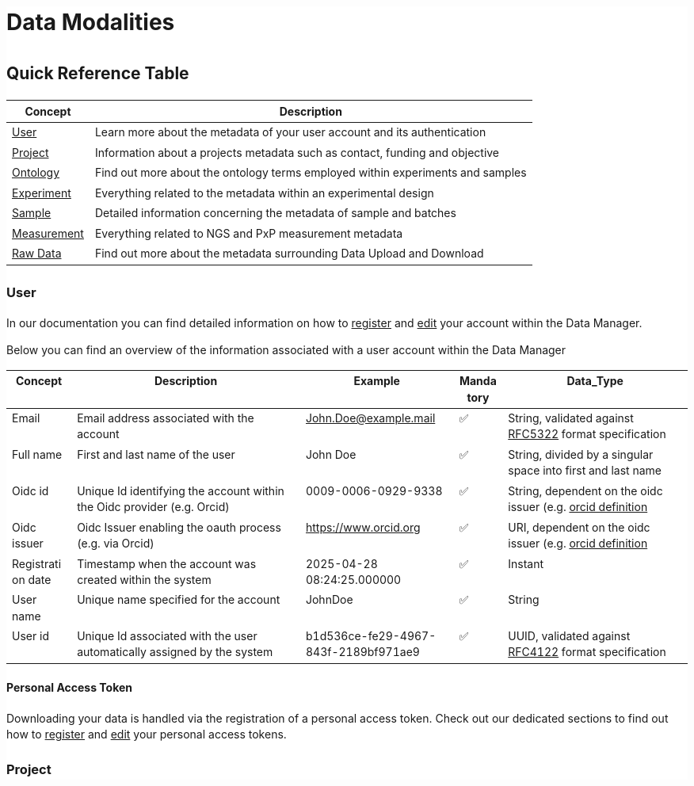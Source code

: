 # Data Modalities

## Quick Reference Table

| Concept                     | Description                                                                    |                           
|-----------------------------|--------------------------------------------------------------------------------|
| [User](#user)               | Learn more about the metadata of your user account and its authentication      | 
| [Project](#project)         | Information about a projects metadata such as contact, funding and objective   | 
| [Ontology](#ontology)       | Find out more about the ontology terms employed within experiments and samples | 
| [Experiment](#experiment)   | Everything related to the metadata within an experimental design               | 
| [Sample](#sample)           | Detailed information concerning the metadata of sample and batches             | 
| [Measurement](#measurement) | Everything related to NGS and PxP measurement metadata                         | 
| [Raw Data](#raw-data)       | Find out more about the metadata surrounding Data Upload and Download          | 

### User

In our documentation you can find detailed information on how
to [register](../user/user_registration.md)
and [edit](../user/user_edit.md) your account within the Data Manager.

Below you can find an overview of the information associated with a user account within the Data
Manager

| Concept           | Description                                                             | Example                              | Mandatory          | Data_Type                                                                                                                                                 |                          
|-------------------|-------------------------------------------------------------------------|--------------------------------------|--------------------|-----------------------------------------------------------------------------------------------------------------------------------------------------------|
| Email             | Email address associated with the account                               | John.Doe@example.mail                | :white_check_mark: | String, validated against [RFC5322](https://www.rfc-editor.org/rfc/rfc5322">https://www.rfc-editor.org/rfc/rfc5322) format specification                  |
| Full name         | First and last name of the user                                         | John Doe                             | :white_check_mark: | String, divided by a singular space into first and last name                                                                                              |
| Oidc id           | Unique Id identifying the account within the Oidc provider (e.g. Orcid) | 0009-0006-0929-9338                  | :white_check_mark: | String, dependent on the oidc issuer (e.g. [orcid definition](https://support.orcid.org/hc/en-us/articles/360006897674-Structure-of-the-ORCID-Identifier) |
| Oidc issuer       | Oidc Issuer enabling the oauth process (e.g. via Orcid)                 | https://www.orcid.org                | :white_check_mark: | URI,  dependent on the oidc issuer (e.g. [orcid definition](https://support.orcid.org/hc/en-us/articles/360006897674-Structure-of-the-ORCID-Identifier)   |
| Registration date | Timestamp when the account was created within the system                | 2025-04-28 08:24:25.000000           | :white_check_mark: | Instant                                                                                                                                                   |
| User name         | Unique name specified for the account                                   | JohnDoe                              | :white_check_mark: | String                                                                                                                                                    |
| User id           | Unique Id associated with the user automatically assigned by the system | b1d536ce-fe29-4967-843f-2189bf971ae9 | :white_check_mark: | UUID, validated against [RFC4122](https://www.rfc-editor.org/rfc/rfc5322">https://www.rfc-editor.org/rfc/rfc4122) format specification                    |

#### Personal Access Token

Downloading your data is handled via the registration of a personal access token. Check out our
dedicated sections to find out how
to [register](../rawdata/raw_data_download.md#generate-a-token)
and [edit](../rawdata/raw_data_download.md#manage-tokens) your personal access tokens.

### Project
